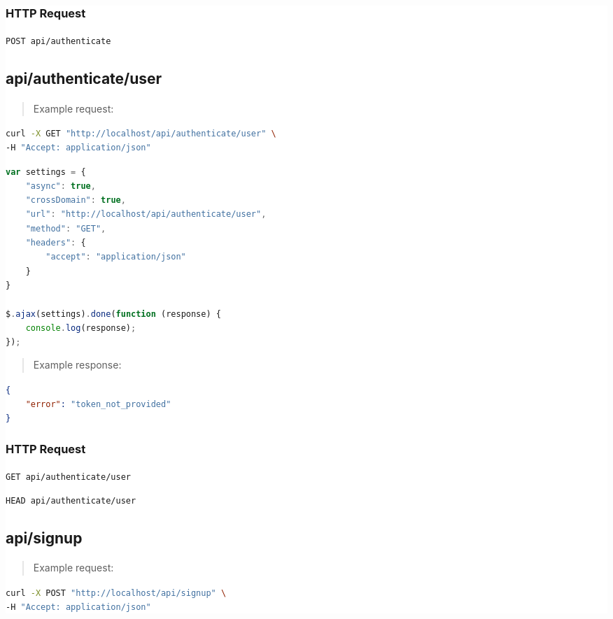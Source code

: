 
### HTTP Request
`POST api/authenticate`





## api/authenticate/user

> Example request:

```bash
curl -X GET "http://localhost/api/authenticate/user" \
-H "Accept: application/json"
```

```javascript
var settings = {
    "async": true,
    "crossDomain": true,
    "url": "http://localhost/api/authenticate/user",
    "method": "GET",
    "headers": {
        "accept": "application/json"
    }
}

$.ajax(settings).done(function (response) {
    console.log(response);
});
```

> Example response:

```json
{
    "error": "token_not_provided"
}
```

### HTTP Request
`GET api/authenticate/user`

`HEAD api/authenticate/user`





## api/signup

> Example request:

```bash
curl -X POST "http://localhost/api/signup" \
-H "Accept: application/json"
```
